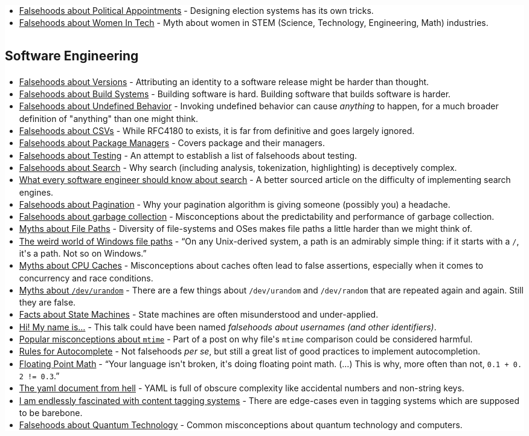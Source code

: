 - [Falsehoods about Political Appointments](https://twitter.com/oliver_dw/status/737930439575404544) - Designing election systems has its own tricks.
- [Falsehoods about Women In Tech](https://gist.github.com/Su-Shee/5d1a417fa9de19c15477) - Myth about women in STEM (Science, Technology, Engineering, Math) industries.

## Software Engineering

- [Falsehoods about Versions](https://github.com/xenoterracide/falsehoods/blob/master/versions.md) - Attributing an identity to a software release might be harder than thought.
- [Falsehoods about Build Systems](https://pozorvlak.livejournal.com/174763.html) - Building software is hard. Building software that builds software is harder.
- [Falsehoods about Undefined Behavior](https://predr.ag/blog/falsehoods-programmers-believe-about-undefined-behavior/) - Invoking undefined behavior can cause *anything* to happen, for a much broader definition of "anything" than one might think.
- [Falsehoods about CSVs](https://donatstudios.com/Falsehoods-Programmers-Believe-About-CSVs) - While RFC4180 to exists, it is far from definitive and goes largely ignored.
- [Falsehoods about Package Managers](https://kdeldycke.github.io/meta-package-manager/falsehoods.html) - Covers package and their managers.
- [Falsehoods about Testing](https://club.ministryoftesting.com/t/falsehoods-testers-believe/1371) - An attempt to establish a list of falsehoods about testing.
- [Falsehoods about Search](https://opensourceconnections.com/blog/2019/05/29/falsehoods-programmers-believe-about-search/) - Why search (including analysis, tokenization, highlighting) is deceptively complex.
- [What every software engineer should know about search](https://scribe.rip/p/what-every-software-engineer-should-know-about-search-27d1df99f80d) - A better sourced article on the difficulty of implementing search engines.
- [Falsehoods about Pagination](https://www.hezmatt.org/~mpalmer/blog/2018/12/12/falsehoods-programmers-believe-about-pagination.html) - Why your pagination algorithm is giving someone (possibly you) a headache.
- [Falsehoods about garbage collection](https://paul.bone.id.au/blog/2018/10/19/gc-falsehoods/) - Misconceptions about the predictability and performance of garbage collection.
- [Myths about File Paths](https://yakking.branchable.com/posts/falsehoods-programmers-believe-about-file-paths/) - Diversity of file-systems and OSes makes file paths a little harder than we might think of.
- [The weird world of Windows file paths](https://www.fileside.app/blog/2023-03-17_windows-file-paths/) - “On any Unix-derived system, a path is an admirably simple thing: if it starts with a `/`, it's a path. Not so on Windows.”
- [Myths about CPU Caches](https://software.rajivprab.com/2018/04/29/myths-programmers-believe-about-cpu-caches/) - Misconceptions about caches often lead to false assertions, especially when it comes to concurrency and race conditions.
- [Myths about `/dev/urandom`](https://www.2uo.de/myths-about-urandom) - There are a few things about `/dev/urandom` and `/dev/random` that are repeated again and again. Still they are false.
- [Facts about State Machines](https://github.com/cpressey/Facts-about-State-Machines) - State machines are often misunderstood and under-applied.
- [Hi! My name is…](https://www.youtube.com/watch?v=NIebelIpdYk) - This talk could have been named *falsehoods about usernames (and other identifiers)*.
- [Popular misconceptions about `mtime`](https://apenwarr.ca/log/20181113) - Part of a post on why file's `mtime` comparison could be considered harmful.
- [Rules for Autocomplete](http://jeremymikkola.com/posts/2019_03_19_rules_for_autocomplete.html) - Not falsehoods *per se*, but still a great list of good practices to implement autocompletion.
- [Floating Point Math](https://0.30000000000000004.com) - “Your language isn't broken, it's doing floating point math. (…) This is why, more often than not, `0.1 + 0.2 != 0.3`.”
- [The yaml document from hell](https://ruudvanasseldonk.com/2023/01/11/the-yaml-document-from-hell) - YAML is full of obscure complexity like accidental numbers and non-string keys.
- [I am endlessly fascinated with content tagging systems](https://twitter.com/hillelogram/status/1534301374166474752) - There are edge-cases even in tagging systems which are supposed to be barebone.
- [Falsehoods about Quantum Technology](https://github.com/gottfriedsz/falsehoods-quantum) - Common misconceptions about quantum technology and computers.
